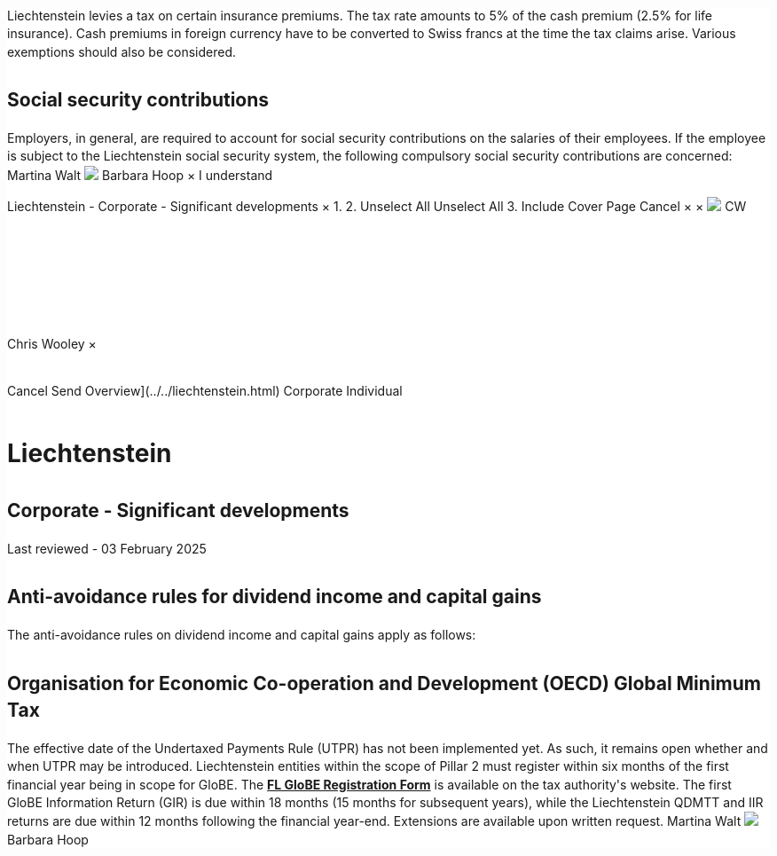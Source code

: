 Liechtenstein levies a tax on certain insurance premiums. The tax rate amounts to 5% of the cash premium (2.5% for life insurance). Cash premiums in foreign currency have to be converted to Swiss francs at the time the tax claims arise.
Various exemptions should also be considered.
## Social security contributions
Employers, in general, are required to account for social security contributions on the salaries of their employees. If the employee is subject to the Liechtenstein social security system, the following compulsory social security contributions are concerned:
Martina Walt
![](-/media/world-wide-tax-summaries/liechtensteinmato-bubalovicbarbarahooppng20210115041103315.ashx%3Frev=6bbc5cb0d0554e47945570076b12c2a3&revision=6bbc5cb0-d055-4e47-9455-70076b12c2a3&hash=F1269856891D4CC49060A0F2D7AE0C0C3FBEDB2B)
Barbara Hoop
×
I understand

Liechtenstein - Corporate - Significant developments
×
1.
2.
Unselect All
Unselect All
3.
Include Cover Page
Cancel
×
×
![](../../-/media/world-wide-tax-summaries/attachments/global---chris-wooley.ashx%3Frev=ac5e5f3223b34096b1afc2a6009c7320&revision=ac5e5f32-23b3-4096-b1af-c2a6009c7320&hash=859B7ADC84DC2CBEC9760E9E6EE7DE6D0A8BFCDF)
CW
Chris Wooley
×
![](significant-developments.html)
######
Cancel
Send
Overview](../../liechtenstein.html)
Corporate
Individual
# Liechtenstein
## Corporate - Significant developments
Last reviewed - 03 February 2025
## Anti-avoidance rules for dividend income and capital gains
The anti-avoidance rules on dividend income and capital gains apply as follows:
## Organisation for Economic Co-operation and Development (OECD) Global Minimum Tax
The effective date of the Undertaxed Payments Rule (UTPR) has not been implemented yet. As such, it remains open whether and when UTPR may be introduced.
Liechtenstein entities within the scope of Pillar 2 must register within six months of the first financial year being in scope for GloBE. The [**FL GloBE Registration Form**](https://www.llv.li/servicekonto/steuerverwaltung/int_globe_registration_form.pdf "https://www.llv.li/servicekonto/steuerverwaltung/int_globe_registration_form.pdf") is available on the tax authority's website.
The first GloBE Information Return (GIR) is due within 18 months (15 months for subsequent years), while the Liechtenstein QDMTT and IIR returns are due within 12 months following the financial year-end. Extensions are available upon written request.
Martina Walt
![](../../-/media/world-wide-tax-summaries/liechtensteinmato-bubalovicbarbarahooppng20210115041103315.ashx%3Frev=6bbc5cb0d0554e47945570076b12c2a3&revision=6bbc5cb0-d055-4e47-9455-70076b12c2a3&hash=F1269856891D4CC49060A0F2D7AE0C0C3FBEDB2B)
Barbara Hoop